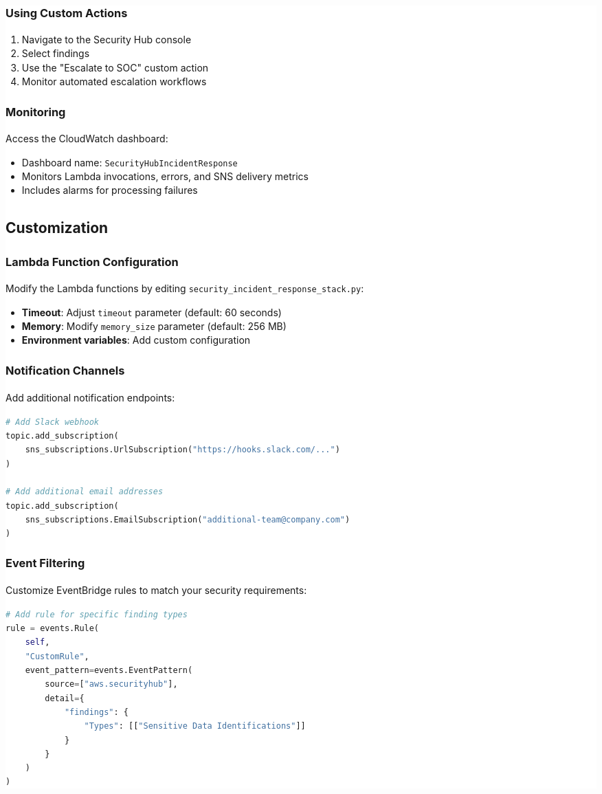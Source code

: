 ### Using Custom Actions

1. Navigate to the Security Hub console
2. Select findings
3. Use the "Escalate to SOC" custom action
4. Monitor automated escalation workflows

### Monitoring

Access the CloudWatch dashboard:
- Dashboard name: `SecurityHubIncidentResponse`
- Monitors Lambda invocations, errors, and SNS delivery metrics
- Includes alarms for processing failures

## Customization

### Lambda Function Configuration

Modify the Lambda functions by editing `security_incident_response_stack.py`:

- **Timeout**: Adjust `timeout` parameter (default: 60 seconds)
- **Memory**: Modify `memory_size` parameter (default: 256 MB)
- **Environment variables**: Add custom configuration

### Notification Channels

Add additional notification endpoints:

```python
# Add Slack webhook
topic.add_subscription(
    sns_subscriptions.UrlSubscription("https://hooks.slack.com/...")
)

# Add additional email addresses
topic.add_subscription(
    sns_subscriptions.EmailSubscription("additional-team@company.com")
)
```

### Event Filtering

Customize EventBridge rules to match your security requirements:

```python
# Add rule for specific finding types
rule = events.Rule(
    self,
    "CustomRule",
    event_pattern=events.EventPattern(
        source=["aws.securityhub"],
        detail={
            "findings": {
                "Types": [["Sensitive Data Identifications"]]
            }
        }
    )
)
```
